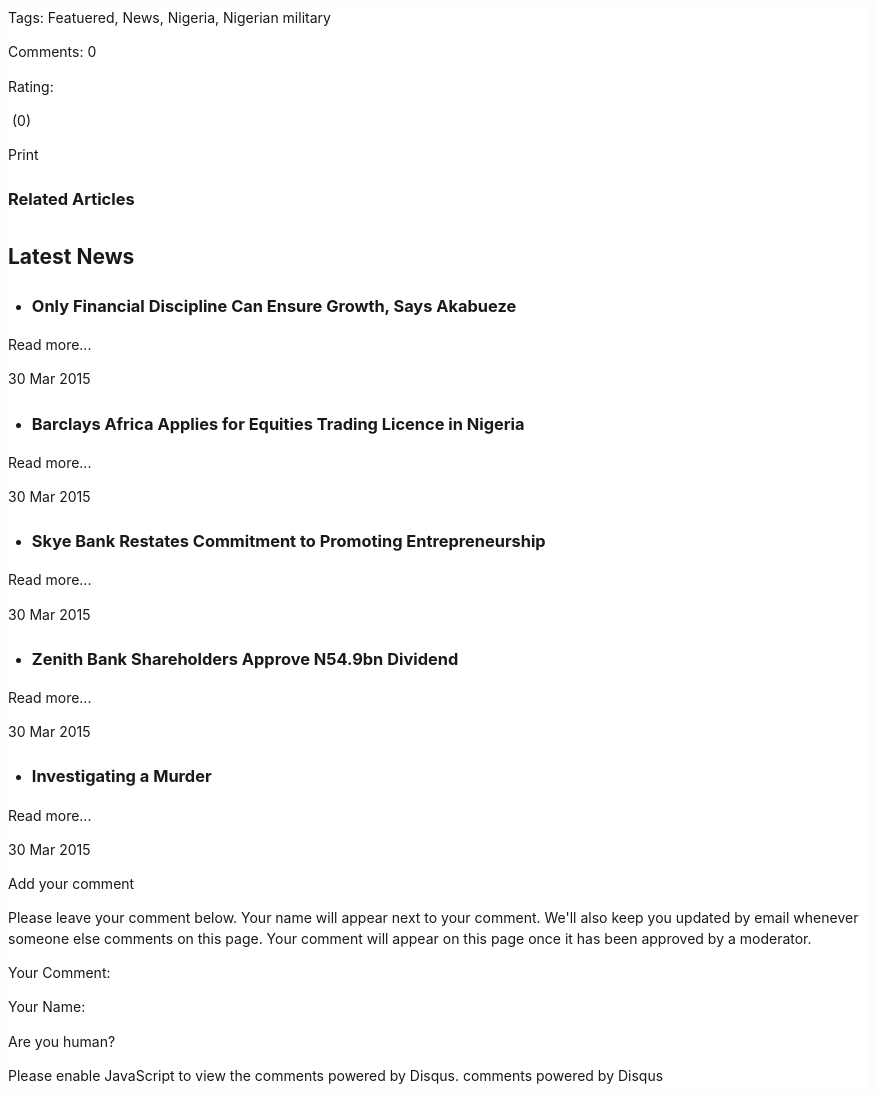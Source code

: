 Tags: Featuered, News, Nigeria, Nigerian military

Comments: 0

Rating: 

 \(0\)

Print

### Related Articles




## Latest News

  * ### Only Financial Discipline Can Ensure Growth, Says Akabueze

Read more...

30 Mar 2015

  * ### Barclays Africa Applies for Equities Trading Licence in Nigeria

Read more...

30 Mar 2015

  * ### Skye Bank Restates Commitment to Promoting Entrepreneurship

Read more...

30 Mar 2015

  * ### Zenith Bank Shareholders Approve N54.9bn Dividend

Read more...

30 Mar 2015

  * ### Investigating a Murder

Read more...

30 Mar 2015




Add your comment

Please leave your comment below. Your name will appear next to your comment. We'll also keep you updated by email whenever someone else comments on this page. Your comment will appear on this page once it has been approved by a moderator.

Your Comment: 

Your Name:

Are you human?   


Please enable JavaScript to view the comments powered by Disqus. comments powered by Disqus
